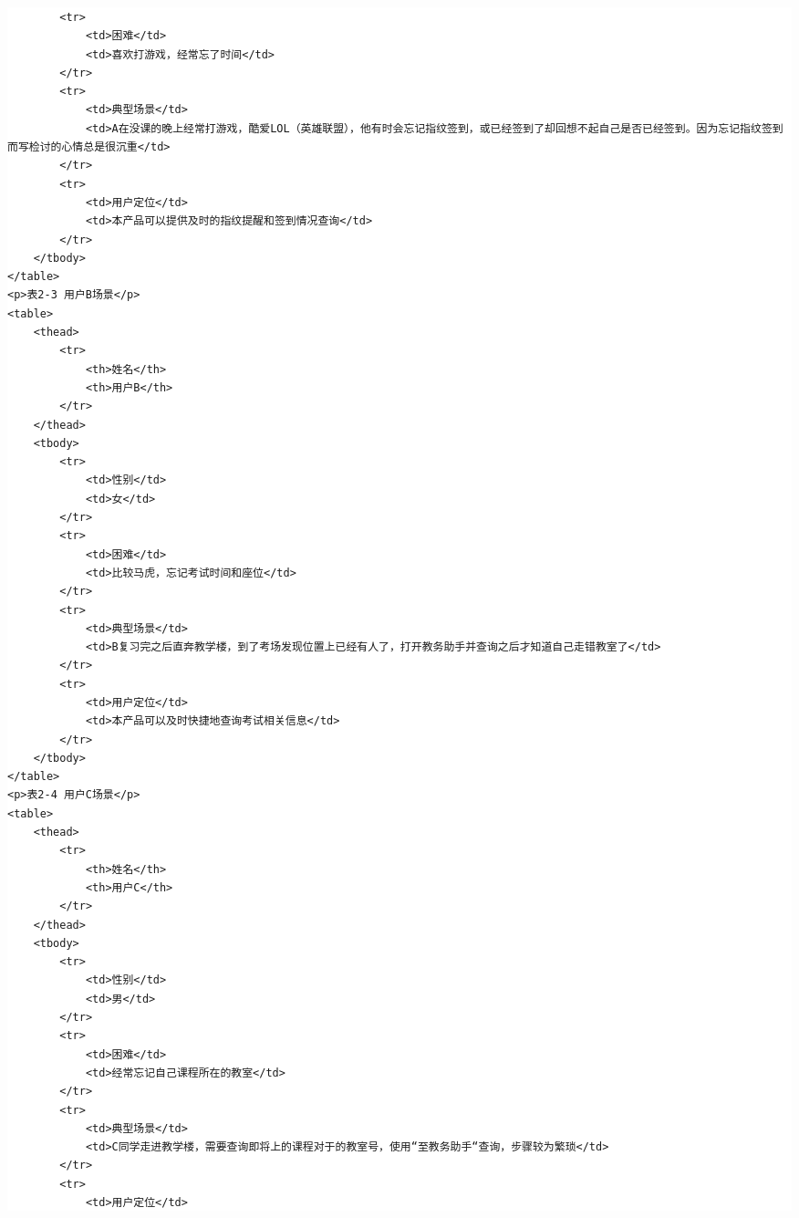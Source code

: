             <tr>
                <td>困难</td>
                <td>喜欢打游戏，经常忘了时间</td>
            </tr>
            <tr>
                <td>典型场景</td>
                <td>A在没课的晚上经常打游戏，酷爱LOL（英雄联盟），他有时会忘记指纹签到，或已经签到了却回想不起自己是否已经签到。因为忘记指纹签到而写检讨的心情总是很沉重</td>
            </tr>
            <tr>
                <td>用户定位</td>
                <td>本产品可以提供及时的指纹提醒和签到情况查询</td>
            </tr>
        </tbody>
    </table>
    <p>表2-3 用户B场景</p>
    <table>
        <thead>
            <tr>
                <th>姓名</th>
                <th>用户B</th>
            </tr>
        </thead>
        <tbody>
            <tr>
                <td>性别</td>
                <td>女</td>
            </tr>
            <tr>
                <td>困难</td>
                <td>比较马虎，忘记考试时间和座位</td>
            </tr>
            <tr>
                <td>典型场景</td>
                <td>B复习完之后直奔教学楼，到了考场发现位置上已经有人了，打开教务助手并查询之后才知道自己走错教室了</td>
            </tr>
            <tr>
                <td>用户定位</td>
                <td>本产品可以及时快捷地查询考试相关信息</td>
            </tr>
        </tbody>
    </table>
    <p>表2-4 用户C场景</p>
    <table>
        <thead>
            <tr>
                <th>姓名</th>
                <th>用户C</th>
            </tr>
        </thead>
        <tbody>
            <tr>
                <td>性别</td>
                <td>男</td>
            </tr>
            <tr>
                <td>困难</td>
                <td>经常忘记自己课程所在的教室</td>
            </tr>
            <tr>
                <td>典型场景</td>
                <td>C同学走进教学楼，需要查询即将上的课程对于的教室号，使用“至教务助手“查询，步骤较为繁琐</td>
            </tr>
            <tr>
                <td>用户定位</td>